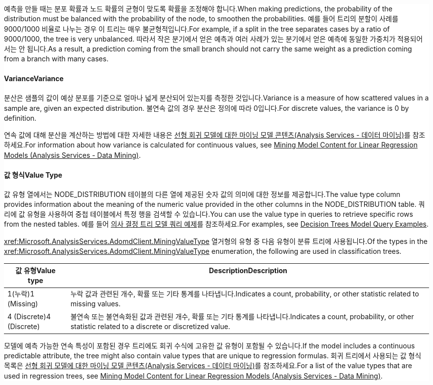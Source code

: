  <span data-ttu-id="c7f1e-331">예측을 만들 때는 분포 확률과 노드 확률의 균형이 맞도록 확률을 조정해야 합니다.</span><span class="sxs-lookup"><span data-stu-id="c7f1e-331">When making predictions, the probability of the distribution must be balanced with the probability of the node, to smoothen the probabilities.</span></span> <span data-ttu-id="c7f1e-332">예를 들어 트리의 분할이 사례를 9000/1000 비율로 나누는 경우 이 트리는 매우 불균형적입니다.</span><span class="sxs-lookup"><span data-stu-id="c7f1e-332">For example, if a split in the tree separates cases by a ratio of 9000/1000, the tree is very unbalanced.</span></span> <span data-ttu-id="c7f1e-333">따라서 작은 분기에서 얻은 예측과 여러 사례가 있는 분기에서 얻은 예측에 동일한 가중치가 적용되어서는 안 됩니다.</span><span class="sxs-lookup"><span data-stu-id="c7f1e-333">As a result, a prediction coming from the small branch should not carry the same weight as a prediction coming from a branch with many cases.</span></span>  
  
#### <a name="variance"></a><span data-ttu-id="c7f1e-334">Variance</span><span class="sxs-lookup"><span data-stu-id="c7f1e-334">Variance</span></span>  
 <span data-ttu-id="c7f1e-335">분산은 샘플의 값이 예상 분포를 기준으로 얼마나 넓게 분산되어 있는지를 측정한 것입니다.</span><span class="sxs-lookup"><span data-stu-id="c7f1e-335">Variance is a measure of how scattered values in a sample are, given an expected distribution.</span></span> <span data-ttu-id="c7f1e-336">불연속 값의 경우 분산은 정의에 따라 0입니다.</span><span class="sxs-lookup"><span data-stu-id="c7f1e-336">For discrete values, the variance is 0 by definition.</span></span>  
  
 <span data-ttu-id="c7f1e-337">연속 값에 대해 분산을 계산하는 방법에 대한 자세한 내용은 [선형 회귀 모델에 대한 마이닝 모델 콘텐츠&#40;Analysis Services - 데이터 마이닝&#41;](mining-model-content-for-linear-regression-models-analysis-services-data-mining.md)를 참조하세요.</span><span class="sxs-lookup"><span data-stu-id="c7f1e-337">For information about how variance is calculated for continuous values, see [Mining Model Content for Linear Regression Models &#40;Analysis Services - Data Mining&#41;](mining-model-content-for-linear-regression-models-analysis-services-data-mining.md).</span></span>  
  
#### <a name="value-type"></a><span data-ttu-id="c7f1e-338">값 형식</span><span class="sxs-lookup"><span data-stu-id="c7f1e-338">Value Type</span></span>  
 <span data-ttu-id="c7f1e-339">값 유형 열에서는 NODE_DISTRIBUTION 테이블의 다른 열에 제공된 숫자 값의 의미에 대한 정보를 제공합니다.</span><span class="sxs-lookup"><span data-stu-id="c7f1e-339">The value type column provides information about the meaning of the numeric value provided in the other columns in the NODE_DISTRIBUTION table.</span></span> <span data-ttu-id="c7f1e-340">쿼리에 값 유형을 사용하여 중첩 테이블에서 특정 행을 검색할 수 있습니다.</span><span class="sxs-lookup"><span data-stu-id="c7f1e-340">You can use the value type in queries to retrieve specific rows from the nested tables.</span></span> <span data-ttu-id="c7f1e-341">예를 들어 [의사 결정 트리 모델 쿼리 예제](decision-trees-model-query-examples.md)를 참조하세요.</span><span class="sxs-lookup"><span data-stu-id="c7f1e-341">For examples, see [Decision Trees Model Query Examples](decision-trees-model-query-examples.md).</span></span>  
  
 <span data-ttu-id="c7f1e-342"><xref:Microsoft.AnalysisServices.AdomdClient.MiningValueType> 열거형의 유형 중 다음 유형이 분류 트리에 사용됩니다.</span><span class="sxs-lookup"><span data-stu-id="c7f1e-342">Of the types in the <xref:Microsoft.AnalysisServices.AdomdClient.MiningValueType> enumeration, the following are used in classification trees.</span></span>  
  
|<span data-ttu-id="c7f1e-343">값 유형</span><span class="sxs-lookup"><span data-stu-id="c7f1e-343">Value type</span></span>|<span data-ttu-id="c7f1e-344">Description</span><span class="sxs-lookup"><span data-stu-id="c7f1e-344">Description</span></span>|  
|----------------|-----------------|  
|<span data-ttu-id="c7f1e-345">1(누락)</span><span class="sxs-lookup"><span data-stu-id="c7f1e-345">1 (Missing)</span></span>|<span data-ttu-id="c7f1e-346">누락 값과 관련된 개수, 확률 또는 기타 통계를 나타냅니다.</span><span class="sxs-lookup"><span data-stu-id="c7f1e-346">Indicates a count, probability, or other statistic related to missing values.</span></span>|  
|<span data-ttu-id="c7f1e-347">4 (Discrete)</span><span class="sxs-lookup"><span data-stu-id="c7f1e-347">4 (Discrete)</span></span>|<span data-ttu-id="c7f1e-348">불연속 또는 불연속화된 값과 관련된 개수, 확률 또는 기타 통계를 나타냅니다.</span><span class="sxs-lookup"><span data-stu-id="c7f1e-348">Indicates a count, probability, or other statistic related to a discrete or discretized value.</span></span>|  
  
 <span data-ttu-id="c7f1e-349">모델에 예측 가능한 연속 특성이 포함된 경우 트리에도 회귀 수식에 고유한 값 유형이 포함될 수 있습니다.</span><span class="sxs-lookup"><span data-stu-id="c7f1e-349">If the model includes a continuous predictable attribute, the tree might also contain value types that are unique to regression formulas.</span></span> <span data-ttu-id="c7f1e-350">회귀 트리에서 사용되는 값 형식 목록은 [선형 회귀 모델에 대한 마이닝 모델 콘텐츠&#40;Analysis Services - 데이터 마이닝&#41;](mining-model-content-for-linear-regression-models-analysis-services-data-mining.md)를 참조하세요.</span><span class="sxs-lookup"><span data-stu-id="c7f1e-350">For a list of the value types that are used in regression trees, see [Mining Model Content for Linear Regression Models &#40;Analysis Services - Data Mining&#41;](mining-model-content-for-linear-regression-models-analysis-services-data-mining.md).</span></span>  
  